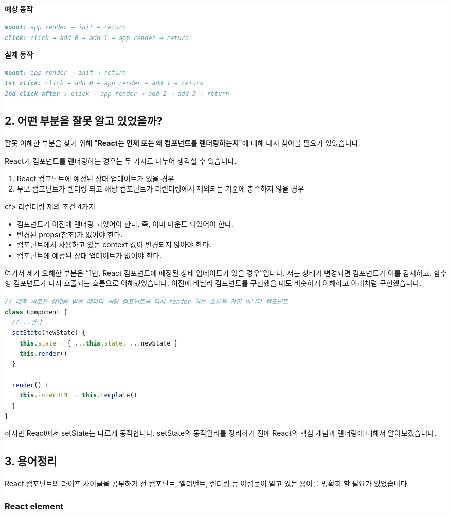 **예상 동작**

```markdown
mount: app render → init → return
click: click → add 0 → add 1 → app render → return
```

**실제 동작**

```markdown
mount: app render → init → return
1st click: click → add 0 → app render → add 1 → return
2nd click after : click → app render → add 2 → add 3 → return
```

## 2. 어떤 부분을 잘못 알고 있었을까?

잘못 이해한 부분을 찾기 위해 "**React는 언제 또는 왜 컴포넌트를 렌더링하는지**"에 대해 다시 찾아볼 필요가 있었습니다.

React가 컴포넌트를 렌더링하는 경우는 두 가지로 나누어 생각할 수 있습니다.

1. React 컴포넌트에 예정된 상태 업데이트가 있을 경우
2. 부모 컴포넌트가 렌더링 되고 해당 컴포넌트가 리렌더링에서 제외되는 기준에 충족하지 않을 경우

cf> 리렌더링 제외 조건 4가지

- 컴포넌트가 이전에 렌더링 되었어야 한다. 즉, 이미 마운트 되었어야 한다.
- 변경된 props(참조)가 없어야 한다.
- 컴포넌트에서 사용하고 있는 context 값이 변경되지 않아야 한다.
- 컴포넌트에 예정된 상태 업데이트가 없어야 한다.

여기서 제가 오해한 부분은 “1번. React 컴포넌트에 예정된 상태 업데이트가 있을 경우”입니다. 저는 상태가 변경되면 컴포넌트가 이를 감지하고, 함수형 컴포넌트가 다시 호출되는 흐름으로 이해했었습니다. 이전에 바닐라 컴포넌트를 구현했을 때도 비슷하게 이해하고 아래처럼 구현했습니다.

```jsx
// 대충 새로운 상태를 받을 때마다 해당 컴포넌트를 다시 render 하는 흐름을 가진 바닐라 컴포넌트
class Component {
  //...생략
  setState(newState) {
    this.state = { ...this.state, ...newState }
    this.render()
  }

  render() {
    this.innerHTML = this.template()
  }
}
```

하지만 React에서 setState는 다르게 동작합니다. setState의 동작원리를 정리하기 전에 React의 핵심 개념과 렌더링에 대해서 알아보겠습니다.

## 3. 용어정리

React 컴포넌트의 라이프 사이클을 공부하기 전 컴포넌트, 엘리먼트, 렌더링 등 어렴풋이 알고 있는 용어를 명확히 할 필요가 있었습니다.

### React element
